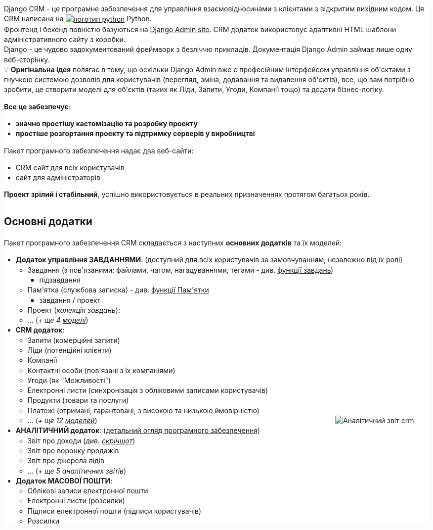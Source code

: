 Django CRM - це програмне забезпечення для управління взаємовідносинами з клієнтами з відкритим вихідним кодом. Ця CRM написана на <a href="https://www.python.org" target="_blank"><img src="https://github.com/DjangoCRM/django-crm/raw/main/docs/site/icons/python-logo.svg" style="vertical-align: middle" alt="логотип python" width="25" height="25"> Python</a>.  
Фронтенд і бекенд повністю базуються на [Django Admin site](https://docs.djangoproject.com/en/dev/ref/contrib/admin/).
CRM додаток використовує адаптивні HTML шаблони адміністративного сайту з коробки.  
Django - це чудово задокументований фреймворк з безліччю прикладів.
Документація Django Admin займає лише одну веб-сторінку.  
💡 **Оригінальна ідея** полягає в тому, що оскільки Django Admin вже є професійним інтерфейсом управління об'єктами з гнучкою системою дозволів для користувачів (перегляд, зміна, додавання та видалення об'єктів), все, що вам потрібно зробити, це створити моделі для об'єктів (таких як Ліди, Запити, Угоди, Компанії тощо) та додати бізнес-логіку.

**Все це забезпечує**:

- **значно простішу кастомізацію та розробку проекту**
- **простіше розгортання проекту та підтримку серверів у виробництві**

Пакет програмного забезпечення надає два веб-сайти:

- CRM сайт для всіх користувачів
- сайт для адміністраторів

**Проект зрілий і стабільний**, успішно використовується в реальних призначеннях протягом багатьох років.


## Основні додатки

Пакет програмного забезпечення CRM складається з наступних **основних додатків** та їх моделей:

- **Додаток управління ЗАВДАННЯМИ**:
  (доступний для всіх користувачів за замовчуванням, незалежно від їх ролі)
  - Завдання (з пов'язаними: файлами, чатом, нагадуваннями, тегами - див. [функції завдань](https://github.com/DjangoCRM/django-crm/blob/main/docs/django-crm_task_features.md))
    - підзавдання
  - Пам'ятка (службова записка) - див. [функції Пам'ятки](https://github.com/DjangoCRM/django-crm/blob/main/docs/django-crm_memo_features.md)
    - завдання / проект
  - Проект (*колекція завдань*):
  - ... (+ *ще 4 <a href="https://github.com/DjangoCRM/django-crm/tree/main/tasks/models" target="_blank">моделі</a>*)
- **CRM додаток**:
  - Запити (комерційні запити)
  - Ліди (потенційні клієнти)
  - Компанії
  - Контактні особи (пов'язані з їх компаніями)
  - Угоди (як "Можливості")
  - Електронні листи (синхронізація з обліковими записами користувачів)
  - Продукти (товари та послуги)
  - Платежі (отримані, гарантовані, з високою та низькою ймовірністю)
  - ... (*+ ще 12 <a href="https://github.com/DjangoCRM/django-crm/tree/main/crm/models" target="_blank">моделей</a>*)
[<img src="https://github.com/DjangoCRM/django-crm/raw/main/docs/pics/income_summary_thumbnail.png" alt="Аналітичний звіт crm" align="right" width="190px" style="float: right"/>](https://github.com/DjangoCRM/django-crm/blob/main/docs/pics/income_summary_screenshot.png)
- **АНАЛІТИЧНИЙ додаток**: ([детальний огляд програмного забезпечення](https://github.com/DjangoCRM/django-crm/blob/main/docs/django-crm_analytics_app_overview.md))
  - Звіт про доходи (*див. [скріншот](https://github.com/DjangoCRM/django-crm/blob/main/docs/pics/income_summary_screenshot.png)*)
  - Звіт про воронку продажів
  - Звіт про джерела лідів
  - ... (+ *ще 5 аналітичних звітів*)
- **Додаток МАСОВОЇ ПОШТИ**:
  - Облікові записи електронної пошти
  - Електронні листи (розсилки)
  - Підписи електронної пошти (підписи користувачів)
  - Розсилки
